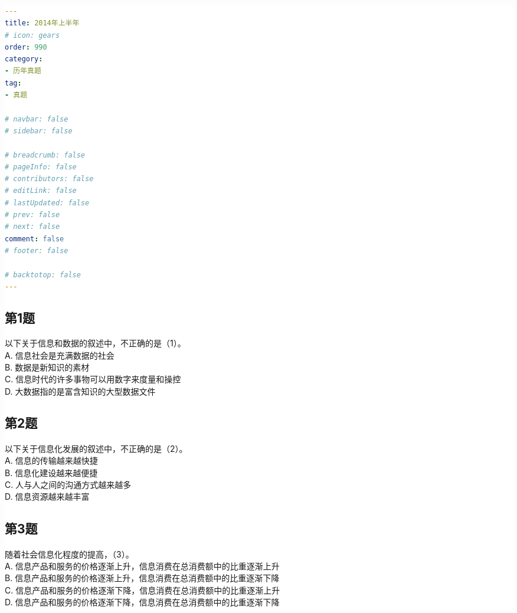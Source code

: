 ```yaml
---  
title: 2014年上半年  
# icon: gears  
order: 990  
category:  
- 历年真题  
tag:  
- 真题  
  
# navbar: false  
# sidebar: false  
  
# breadcrumb: false  
# pageInfo: false  
# contributors: false  
# editLink: false  
# lastUpdated: false  
# prev: false  
# next: false  
comment: false  
# footer: false  
  
# backtotop: false  
---  
```

## 第1题 ##

以下关于信息和数据的叙述中，不正确的是（1）。  
A. 信息社会是充满数据的社会  
B. 数据是新知识的素材  
C. 信息时代的许多事物可以用数字来度量和操控  
D. 大数据指的是富含知识的大型数据文件  


## 第2题 ##

以下关于信息化发展的叙述中，不正确的是（2）。  
A. 信息的传输越来越快捷  
B. 信息化建设越来越便捷  
C. 人与人之间的沟通方式越来越多  
D. 信息资源越来越丰富  


## 第3题 ##

随着社会信息化程度的提高，（3）。  
A. 信息产品和服务的价格逐渐上升，信息消费在总消费额中的比重逐渐上升  
B. 信息产品和服务的价格逐渐上升，信息消费在总消费额中的比重逐渐下降  
C. 信息产品和服务的价格逐渐下降，信息消费在总消费额中的比重逐渐上升  
D. 信息产品和服务的价格逐渐下降，信息消费在总消费额中的比重逐渐下降  
